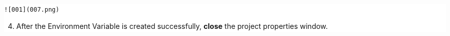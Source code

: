     ![001](007.png)

4. After the Environment Variable is created successfully, **close** the project properties window.
